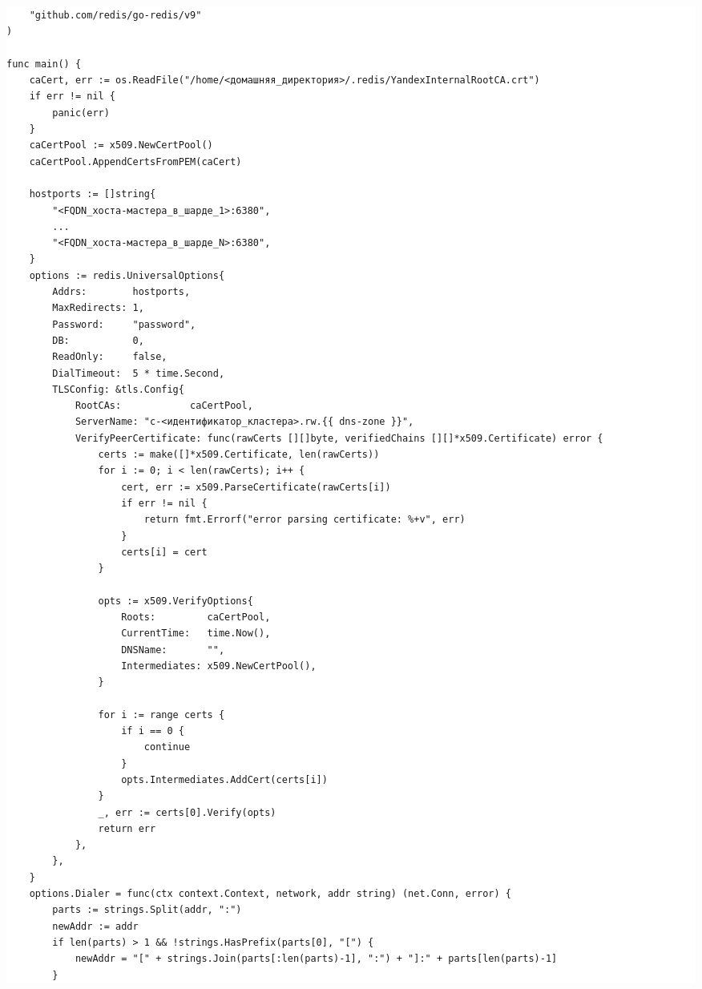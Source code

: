         "github.com/redis/go-redis/v9"
    )

    func main() {
        caCert, err := os.ReadFile("/home/<домашняя_директория>/.redis/YandexInternalRootCA.crt")
        if err != nil {
            panic(err)
        }
        caCertPool := x509.NewCertPool()
        caCertPool.AppendCertsFromPEM(caCert)

        hostports := []string{
            "<FQDN_хоста-мастера_в_шарде_1>:6380",
            ...
            "<FQDN_хоста-мастера_в_шарде_N>:6380",
        }
        options := redis.UniversalOptions{
            Addrs:        hostports,
            MaxRedirects: 1,
            Password:     "password",
            DB:           0,
            ReadOnly:     false,
            DialTimeout:  5 * time.Second,
            TLSConfig: &tls.Config{
                RootCAs:            caCertPool,
                ServerName: "c-<идентификатор_кластера>.rw.{{ dns-zone }}",
                VerifyPeerCertificate: func(rawCerts [][]byte, verifiedChains [][]*x509.Certificate) error {
                    certs := make([]*x509.Certificate, len(rawCerts))
                    for i := 0; i < len(rawCerts); i++ {
                        cert, err := x509.ParseCertificate(rawCerts[i])
                        if err != nil {
                            return fmt.Errorf("error parsing certificate: %+v", err)
                        }
                        certs[i] = cert
                    }

                    opts := x509.VerifyOptions{
                        Roots:         caCertPool,
                        CurrentTime:   time.Now(),
                        DNSName:       "",
                        Intermediates: x509.NewCertPool(),
                    }

                    for i := range certs {
                        if i == 0 {
                            continue
                        }
                        opts.Intermediates.AddCert(certs[i])
                    }
                    _, err := certs[0].Verify(opts)
                    return err
                },
            },
        }
        options.Dialer = func(ctx context.Context, network, addr string) (net.Conn, error) {
            parts := strings.Split(addr, ":")
            newAddr := addr
            if len(parts) > 1 && !strings.HasPrefix(parts[0], "[") {
                newAddr = "[" + strings.Join(parts[:len(parts)-1], ":") + "]:" + parts[len(parts)-1]
            }
